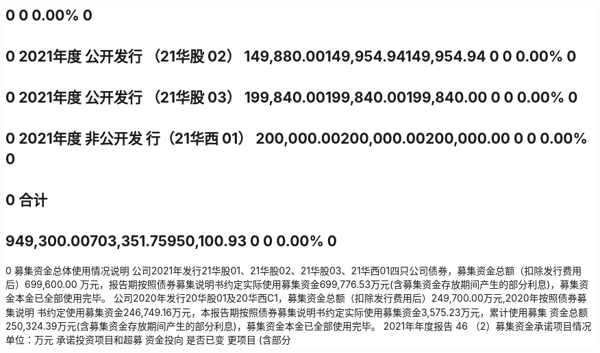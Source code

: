 0
0
0.00%
0
--
0
2021年度
公开发行
（21华股
02）
149,880.00149,954.94149,954.94
0
0
0.00%
0
--
0
2021年度
公开发行
（21华股
03）
199,840.00199,840.00199,840.00
0
0
0.00%
0
--
0
2021年度
非公开发
行（21华西
01）
200,000.00200,000.00200,000.00
0
0
0.00%
0
--
0
合计
--
949,300.00703,351.75950,100.93
0
0
0.00%
0
--
0
募集资金总体使用情况说明
公司2021年发行21华股01、21华股02、21华股03、21华西01四只公司债券，募集资金总额（扣除发行费用后）699,600.00
万元，报告期按照债券募集说明书约定实际使用募集资金699,776.53万元(含募集资金存放期间产生的部分利息)，募集资
金本金已全部使用完毕。
公司2020年发行20华股01及20华西C1，募集资金总额（扣除发行费用后）249,700.00万元,2020年按照债券募集说明
书约定使用募集资金246,749.16万元，本报告期按照债券募集说明书约定实际使用募集资金3,575.23万元，累计使用募集
资金总额250,324.39万元(含募集资金存放期间产生的部分利息)，募集资金本金已全部使用完毕。
2021年年度报告
46
（2）募集资金承诺项目情况
单位：万元
承诺投资项目和超募
资金投向
是否已变
更项目
(含部分